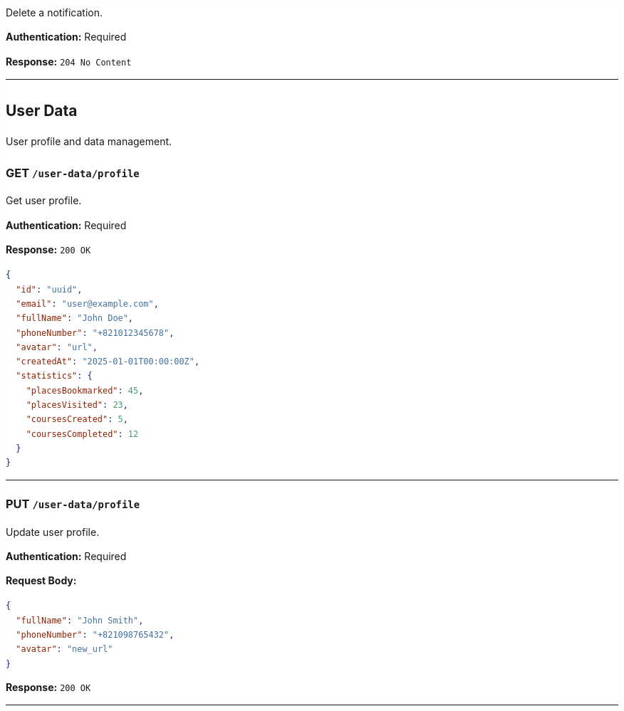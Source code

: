 Delete a notification.

**Authentication:** Required

**Response:** `204 No Content`

---

## User Data

User profile and data management.

### GET `/user-data/profile`

Get user profile.

**Authentication:** Required

**Response:** `200 OK`
```json
{
  "id": "uuid",
  "email": "user@example.com",
  "fullName": "John Doe",
  "phoneNumber": "+821012345678",
  "avatar": "url",
  "createdAt": "2025-01-01T00:00:00Z",
  "statistics": {
    "placesBookmarked": 45,
    "placesVisited": 23,
    "coursesCreated": 5,
    "coursesCompleted": 12
  }
}
```

---

### PUT `/user-data/profile`

Update user profile.

**Authentication:** Required

**Request Body:**
```json
{
  "fullName": "John Smith",
  "phoneNumber": "+821098765432",
  "avatar": "new_url"
}
```

**Response:** `200 OK`

---
